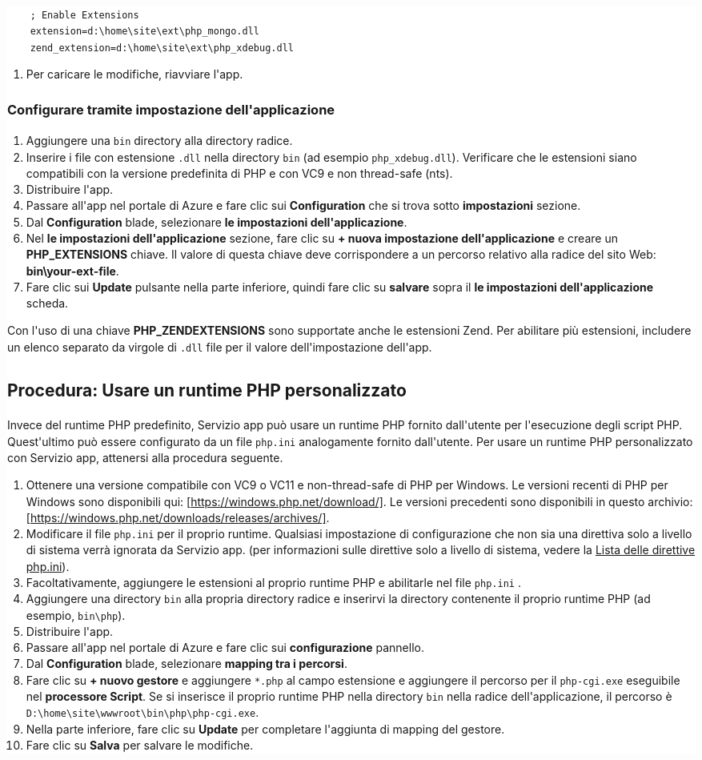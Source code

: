         ; Enable Extensions
        extension=d:\home\site\ext\php_mongo.dll
        zend_extension=d:\home\site\ext\php_xdebug.dll
1. Per caricare le modifiche, riavviare l'app.

### <a name="configure-via-app-setting"></a>Configurare tramite impostazione dell'applicazione

1. Aggiungere una `bin` directory alla directory radice.
2. Inserire i file con estensione `.dll` nella directory `bin` (ad esempio `php_xdebug.dll`). Verificare che le estensioni siano compatibili con la versione predefinita di PHP e con VC9 e non thread-safe (nts).
3. Distribuire l'app.
4. Passare all'app nel portale di Azure e fare clic sui **Configuration** che si trova sotto **impostazioni** sezione.
5. Dal **Configuration** blade, selezionare **le impostazioni dell'applicazione**.
6. Nel **le impostazioni dell'applicazione** sezione, fare clic su **+ nuova impostazione dell'applicazione** e creare un **PHP_EXTENSIONS** chiave. Il valore di questa chiave deve corrispondere a un percorso relativo alla radice del sito Web: **bin\your-ext-file**.
7. Fare clic sui **Update** pulsante nella parte inferiore, quindi fare clic su **salvare** sopra il **le impostazioni dell'applicazione** scheda.

Con l'uso di una chiave **PHP_ZENDEXTENSIONS** sono supportate anche le estensioni Zend. Per abilitare più estensioni, includere un elenco separato da virgole di `.dll` file per il valore dell'impostazione dell'app.

## <a name="how-to-use-a-custom-php-runtime"></a>Procedura: Usare un runtime PHP personalizzato

Invece del runtime PHP predefinito, Servizio app può usare un runtime PHP fornito dall'utente per l'esecuzione degli script PHP. Quest'ultimo può essere configurato da un file `php.ini` analogamente fornito dall'utente. Per usare un runtime PHP personalizzato con Servizio app, attenersi alla procedura seguente.

1. Ottenere una versione compatibile con VC9 o VC11 e non-thread-safe di PHP per Windows. Le versioni recenti di PHP per Windows sono disponibili qui: [https://windows.php.net/download/]. Le versioni precedenti sono disponibili in questo archivio: [https://windows.php.net/downloads/releases/archives/].
2. Modificare il file `php.ini` per il proprio runtime. Qualsiasi impostazione di configurazione che non sia una direttiva solo a livello di sistema verrà ignorata da Servizio app. (per informazioni sulle direttive solo a livello di sistema, vedere la [Lista delle direttive php.ini]).
3. Facoltativamente, aggiungere le estensioni al proprio runtime PHP e abilitarle nel file `php.ini` .
4. Aggiungere una directory `bin` alla propria directory radice e inserirvi la directory contenente il proprio runtime PHP (ad esempio, `bin\php`).
5. Distribuire l'app.
6. Passare all'app nel portale di Azure e fare clic sui **configurazione** pannello.
8. Dal **Configuration** blade, selezionare **mapping tra i percorsi**. 
9. Fare clic su **+ nuovo gestore** e aggiungere `*.php` al campo estensione e aggiungere il percorso per il `php-cgi.exe` eseguibile nel **processore Script**. Se si inserisce il proprio runtime PHP nella directory `bin` nella radice dell'applicazione, il percorso è `D:\home\site\wwwroot\bin\php\php-cgi.exe`.
10. Nella parte inferiore, fare clic su **Update** per completare l'aggiunta di mapping del gestore.
11. Fare clic su **Salva** per salvare le modifiche.


[valutazione gratuita]: https://www.windowsazure.com/pricing/free-trial/
[phpinfo ()]: https://php.net/manual/en/function.phpinfo.php
[select-php-version]: ./media/web-sites-php-configure/select-php-version.png
[Lista delle direttive php.ini]: https://www.php.net/manual/en/ini.list.php
[.user.ini]: https://www.php.net/manual/en/configuration.file.per-user.php
[ini_set()]: https://www.php.net/manual/en/function.ini-set.php
[application-settings]: ./media/web-sites-php-configure/application-settings.png
[settings-button]: ./media/web-sites-php-configure/settings-button.png
[save-button]: ./media/web-sites-php-configure/save-button.png
[php-extensions]: ./media/web-sites-php-configure/php-extensions.png
[handler-mappings]: ./media/web-sites-php-configure/handler-mappings.png
[https://windows.php.net/download/]: https://windows.php.net/download/
[https://windows.php.net/downloads/releases/archives/]: https://windows.php.net/downloads/releases/archives/
[SETPHPVERCLI]: ./media/web-sites-php-configure/ChangePHPVersion-XPlatCLI.png
[GETPHPVERCLI]: ./media/web-sites-php-configure/ShowPHPVersion-XplatCLI.png
[SETPHPVERPS]: ./media/web-sites-php-configure/ChangePHPVersion-PS.png
[GETPHPVERPS]: ./media/web-sites-php-configure/ShowPHPVersion-PS.png